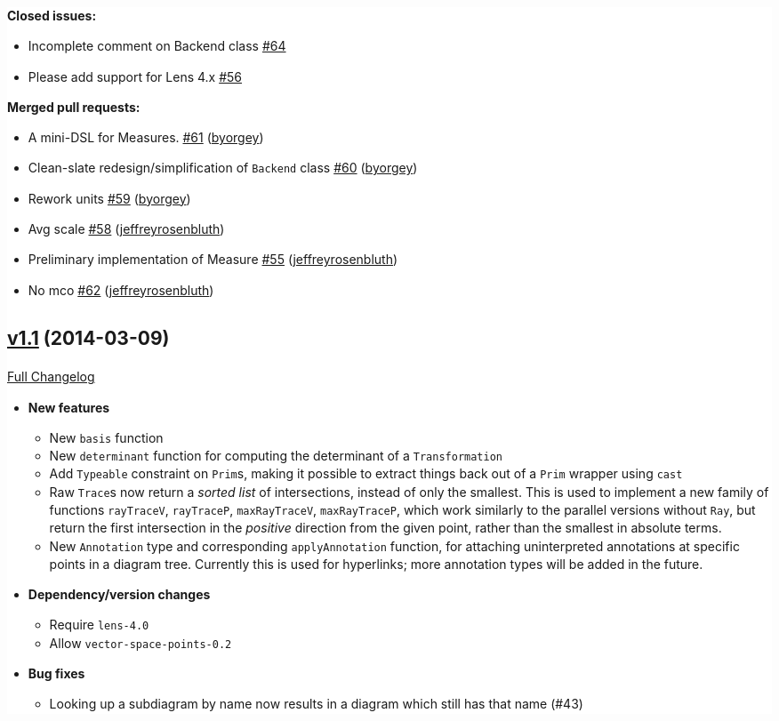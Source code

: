 **Closed issues:**

- Incomplete comment on Backend class [\#64](https://github.com/diagrams/diagrams-core/issues/64)

- Please add support for Lens 4.x [\#56](https://github.com/diagrams/diagrams-core/issues/56)

**Merged pull requests:**

- A mini-DSL for Measures. [\#61](https://github.com/diagrams/diagrams-core/pull/61) ([byorgey](https://github.com/byorgey))

- Clean-slate redesign/simplification of `Backend` class [\#60](https://github.com/diagrams/diagrams-core/pull/60) ([byorgey](https://github.com/byorgey))

- Rework units [\#59](https://github.com/diagrams/diagrams-core/pull/59) ([byorgey](https://github.com/byorgey))

- Avg scale [\#58](https://github.com/diagrams/diagrams-core/pull/58) ([jeffreyrosenbluth](https://github.com/jeffreyrosenbluth))

- Preliminary implementation of Measure [\#55](https://github.com/diagrams/diagrams-core/pull/55) ([jeffreyrosenbluth](https://github.com/jeffreyrosenbluth))

- No mco [\#62](https://github.com/diagrams/diagrams-core/pull/62) ([jeffreyrosenbluth](https://github.com/jeffreyrosenbluth))

## [v1.1](https://github.com/diagrams/diagrams-core/tree/v1.1) (2014-03-09)

[Full Changelog](https://github.com/diagrams/diagrams-core/compare/v1.0.0.1...v1.1)

* **New features**

    - New `basis` function
	- New `determinant` function for computing the determinant of a
      `Transformation`
    - Add `Typeable` constraint on `Prim`s, making it possible to
      extract things back out of a `Prim` wrapper using `cast`
	- Raw `Trace`s now return a *sorted list* of intersections,
      instead of only the smallest.  This is used to implement a new
      family of functions `rayTraceV`, `rayTraceP`, `maxRayTraceV`,
      `maxRayTraceP`, which work similarly to the parallel versions
      without `Ray`, but return the first intersection in the
      *positive* direction from the given point, rather than the
      smallest in absolute terms.
    - New `Annotation` type and corresponding `applyAnnotation`
      function, for attaching uninterpreted annotations at specific
      points in a diagram tree.  Currently this is used for
      hyperlinks; more annotation types will be added in the future.

* **Dependency/version changes**

    - Require `lens-4.0`
	- Allow `vector-space-points-0.2`

* **Bug fixes**

    - Looking up a subdiagram by name now results in a diagram which
      still has that name (#43)
      